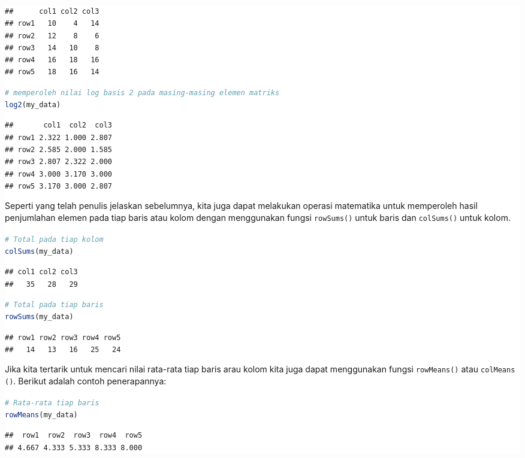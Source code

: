 ```
##      col1 col2 col3
## row1   10    4   14
## row2   12    8    6
## row3   14   10    8
## row4   16   18   16
## row5   18   16   14
```

```r
# memperoleh nilai log basis 2 pada masing-masing elemen matriks
log2(my_data)
```

```
##       col1  col2  col3
## row1 2.322 1.000 2.807
## row2 2.585 2.000 1.585
## row3 2.807 2.322 2.000
## row4 3.000 3.170 3.000
## row5 3.170 3.000 2.807
```

Seperti yang telah penulis jelaskan sebelumnya, kita juga dapat melakukan operasi matematika untuk memperoleh hasil penjumlahan elemen pada tiap baris atau kolom dengan menggunakan fungsi `rowSums()` untuk baris dan `colSums()` untuk kolom.


```r
# Total pada tiap kolom
colSums(my_data)
```

```
## col1 col2 col3 
##   35   28   29
```

```r
# Total pada tiap baris
rowSums(my_data)
```

```
## row1 row2 row3 row4 row5 
##   14   13   16   25   24
```

Jika kita tertarik untuk mencari nilai rata-rata tiap baris arau kolom kita juga dapat menggunakan fungsi `rowMeans()` atau `colMeans()`. Berikut adalah contoh penerapannya:


```r
# Rata-rata tiap baris
rowMeans(my_data)
```

```
##  row1  row2  row3  row4  row5 
## 4.667 4.333 5.333 8.333 8.000
```
